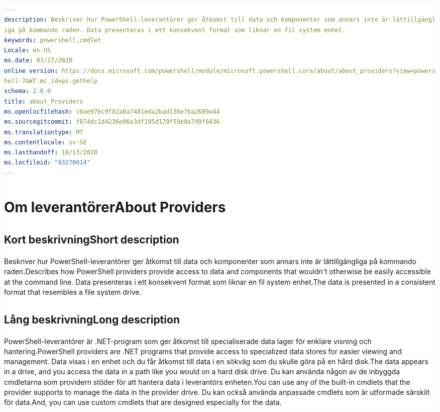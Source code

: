 ```yaml
---
description: Beskriver hur PowerShell-leverantörer ger åtkomst till data och komponenter som annars inte är lättillgängliga på kommando raden. Data presenteras i ett konsekvent format som liknar en fil system enhet.
keywords: powershell,cmdlet
Locale: en-US
ms.date: 03/27/2020
online version: https://docs.microsoft.com/powershell/module/microsoft.powershell.core/about/about_providers?view=powershell-7&WT.mc_id=ps-gethelp
schema: 2.0.0
title: about_Providers
ms.openlocfilehash: c0ae976c9f82a8a7481eda2bad136e7ba2689a44
ms.sourcegitcommit: f874dc1d4236e06a3df195d179f59e0a7d9f8436
ms.translationtype: MT
ms.contentlocale: sv-SE
ms.lasthandoff: 10/13/2020
ms.locfileid: "93270014"
---
```

# <a name="about-providers"></a><span data-ttu-id="da2f1-105">Om leverantörer</span><span class="sxs-lookup"><span data-stu-id="da2f1-105">About Providers</span></span>

## <a name="short-description"></a><span data-ttu-id="da2f1-106">Kort beskrivning</span><span class="sxs-lookup"><span data-stu-id="da2f1-106">Short description</span></span>
<span data-ttu-id="da2f1-107">Beskriver hur PowerShell-leverantörer ger åtkomst till data och komponenter som annars inte är lättillgängliga på kommando raden.</span><span class="sxs-lookup"><span data-stu-id="da2f1-107">Describes how PowerShell providers provide access to data and components that wouldn't otherwise be easily accessible at the command line.</span></span>
<span data-ttu-id="da2f1-108">Data presenteras i ett konsekvent format som liknar en fil system enhet.</span><span class="sxs-lookup"><span data-stu-id="da2f1-108">The data is presented in a consistent format that resembles a file system drive.</span></span>

## <a name="long-description"></a><span data-ttu-id="da2f1-109">Lång beskrivning</span><span class="sxs-lookup"><span data-stu-id="da2f1-109">Long description</span></span>

<span data-ttu-id="da2f1-110">PowerShell-leverantörer är .NET-program som ger åtkomst till specialiserade data lager för enklare visning och hantering.</span><span class="sxs-lookup"><span data-stu-id="da2f1-110">PowerShell providers are .NET programs that provide access to specialized data stores for easier viewing and management.</span></span> <span data-ttu-id="da2f1-111">Data visas i en enhet och du får åtkomst till data i en sökväg som du skulle göra på en hård disk.</span><span class="sxs-lookup"><span data-stu-id="da2f1-111">The data appears in a drive, and you access the data in a path like you would on a hard disk drive.</span></span> <span data-ttu-id="da2f1-112">Du kan använda någon av de inbyggda cmdletarna som providern stöder för att hantera data i leverantörs enheten.</span><span class="sxs-lookup"><span data-stu-id="da2f1-112">You can use any of the built-in cmdlets that the provider supports to manage the data in the provider drive.</span></span> <span data-ttu-id="da2f1-113">Du kan också använda anpassade cmdlets som är utformade särskilt för data.</span><span class="sxs-lookup"><span data-stu-id="da2f1-113">And, you can use custom cmdlets that are designed especially for the data.</span></span>
